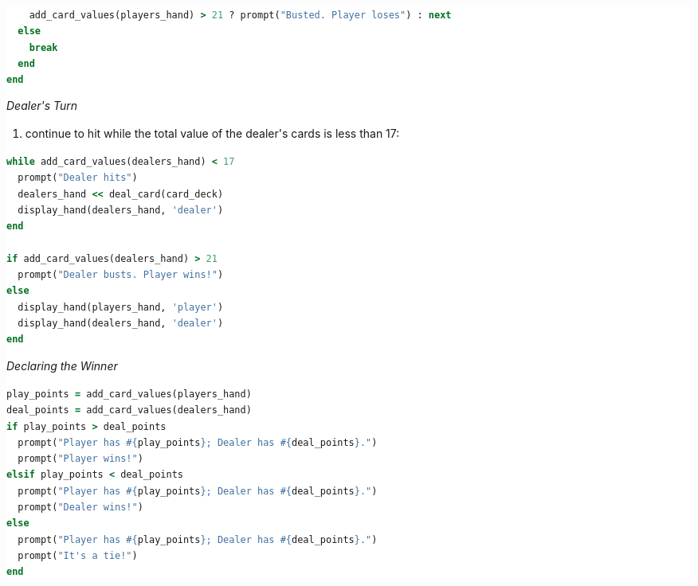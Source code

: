 ```ruby
    add_card_values(players_hand) > 21 ? prompt("Busted. Player loses") : next
  else
    break
  end
end
```

_Dealer's Turn_
1. continue to hit while the total value of the dealer's cards is less than 17:
```ruby
while add_card_values(dealers_hand) < 17
  prompt("Dealer hits")
  dealers_hand << deal_card(card_deck)
  display_hand(dealers_hand, 'dealer')
end

if add_card_values(dealers_hand) > 21
  prompt("Dealer busts. Player wins!")
else
  display_hand(players_hand, 'player')
  display_hand(dealers_hand, 'dealer')
end
```

_Declaring the Winner_
```ruby
play_points = add_card_values(players_hand)
deal_points = add_card_values(dealers_hand)
if play_points > deal_points
  prompt("Player has #{play_points}; Dealer has #{deal_points}.")
  prompt("Player wins!")
elsif play_points < deal_points
  prompt("Player has #{play_points}; Dealer has #{deal_points}.")
  prompt("Dealer wins!")
else
  prompt("Player has #{play_points}; Dealer has #{deal_points}.")
  prompt("It's a tie!")
end
```








